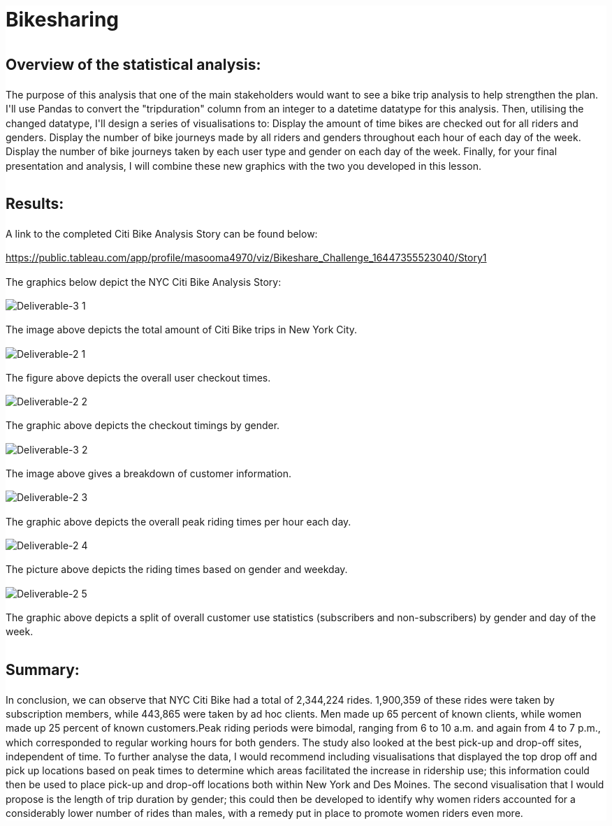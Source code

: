 # Bikesharing

## Overview of the statistical analysis:

The purpose of this analysis that one of the main stakeholders would want to see a bike trip analysis to help strengthen the plan. I'll use Pandas to convert the "tripduration" column from an integer to a datetime datatype for this analysis. Then, utilising the changed datatype, I'll design a series of visualisations to: Display the amount of time bikes are checked out for all riders and genders. Display the number of bike journeys made by all riders and genders throughout each hour of each day of the week. Display the number of bike journeys taken by each user type and gender on each day of the week. Finally, for your final presentation and analysis, I will combine these new graphics with the two you developed in this lesson. 

## Results: 

A link to the completed Citi Bike Analysis Story can be found below:

https://public.tableau.com/app/profile/masooma4970/viz/Bikeshare_Challenge_16447355523040/Story1

The graphics below depict the NYC Citi Bike Analysis Story: 

<img width="343" alt="Deliverable-3 1" src="https://user-images.githubusercontent.com/93067732/153742911-59154ce9-53ef-4077-9a62-f3bb2e2a155f.png">

The image above depicts the total amount of Citi Bike trips in New York City. 

<img width="994" alt="Deliverable-2 1" src="https://user-images.githubusercontent.com/93067732/153742950-e37771cd-20a8-4a7f-a4f3-21fe60563d88.png">

The figure above depicts the overall user checkout times. 

<img width="996" alt="Deliverable-2 2" src="https://user-images.githubusercontent.com/93067732/153742994-a2352b6f-511f-412a-826a-ae0be3442245.png">

The graphic above depicts the checkout timings by gender. 

<img width="1004" alt="Deliverable-3 2" src="https://user-images.githubusercontent.com/93067732/153743055-9a949012-4575-45c7-89b1-c898d0eaed40.png">

The image above gives a breakdown of customer information.

<img width="335" alt="Deliverable-2 3" src="https://user-images.githubusercontent.com/93067732/153743020-e5f0e05b-9cdd-41b5-b5d5-5ae204f08930.png">

The graphic above depicts the overall peak riding times per hour each day. 

<img width="995" alt="Deliverable-2 4" src="https://user-images.githubusercontent.com/93067732/153743119-4e00b1f0-b3a2-426b-ab8c-5ab964957c4d.png">

The picture above depicts the riding times based on gender and weekday.

<img width="1117" alt="Deliverable-2 5" src="https://user-images.githubusercontent.com/93067732/153743312-24b2ec08-7de1-4925-a868-905b12d75192.png">

The graphic above depicts a split of overall customer use statistics (subscribers and non-subscribers) by gender and day of the week. 

## Summary: 

In conclusion, we can observe that NYC Citi Bike had a total of 2,344,224 rides. 1,900,359 of these rides were taken by subscription members, while 443,865 were taken by ad hoc clients. Men made up 65 percent of known clients, while women made up 25 percent of known customers.Peak riding periods were bimodal, ranging from 6 to 10 a.m. and again from 4 to 7 p.m., which corresponded to regular working hours for both genders. The study also looked at the best pick-up and drop-off sites, independent of time. To further analyse the data, I would recommend including visualisations that displayed the top drop off and pick up locations based on peak times to determine which areas facilitated the increase in ridership use; this information could then be used to place pick-up and drop-off locations both within New York and Des Moines. The second visualisation that I would propose is the length of trip duration by gender; this could then be developed to identify why women riders accounted for a considerably lower number of rides than males, with a remedy put in place to promote women riders even more. 
